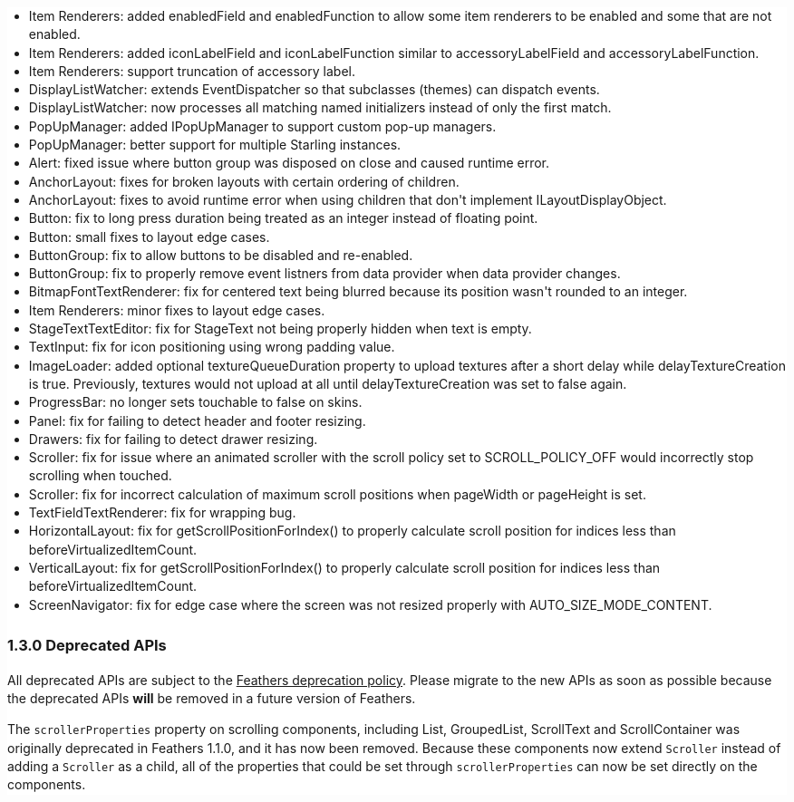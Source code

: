 * Item Renderers: added enabledField and enabledFunction to allow some item renderers to be enabled and some that are not enabled.
* Item Renderers: added iconLabelField and iconLabelFunction similar to accessoryLabelField and accessoryLabelFunction.
* Item Renderers: support truncation of accessory label.
* DisplayListWatcher: extends EventDispatcher so that subclasses (themes) can dispatch events.
* DisplayListWatcher: now processes all matching named initializers instead of only the first match.
* PopUpManager: added IPopUpManager to support custom pop-up managers.
* PopUpManager: better support for multiple Starling instances.
* Alert: fixed issue where button group was disposed on close and caused runtime error.
* AnchorLayout: fixes for broken layouts with certain ordering of children.
* AnchorLayout: fixes to avoid runtime error when using children that don't implement ILayoutDisplayObject.
* Button: fix to long press duration being treated as an integer instead of floating point.
* Button: small fixes to layout edge cases.
* ButtonGroup: fix to allow buttons to be disabled and re-enabled.
* ButtonGroup: fix to properly remove event listners from data provider when data provider changes.
* BitmapFontTextRenderer: fix for centered text being blurred because its position wasn't rounded to an integer.
* Item Renderers: minor fixes to layout edge cases.
* StageTextTextEditor: fix for StageText not being properly hidden when text is empty.
* TextInput: fix for icon positioning using wrong padding value.
* ImageLoader: added optional textureQueueDuration property to upload textures after a short delay while delayTextureCreation is true. Previously, textures would not upload at all until delayTextureCreation was set to false again.
* ProgressBar: no longer sets touchable to false on skins.
* Panel: fix for failing to detect header and footer resizing.
* Drawers: fix for failing to detect drawer resizing.
* Scroller: fix for issue where an animated scroller with the scroll policy set to SCROLL_POLICY_OFF would incorrectly stop scrolling when touched. 
* Scroller: fix for incorrect calculation of maximum scroll positions when pageWidth or pageHeight is set.
* TextFieldTextRenderer: fix for wrapping bug.
* HorizontalLayout: fix for getScrollPositionForIndex() to properly calculate scroll position for indices less than beforeVirtualizedItemCount.
* VerticalLayout: fix for getScrollPositionForIndex() to properly calculate scroll position for indices less than beforeVirtualizedItemCount.
* ScreenNavigator: fix for edge case where the screen was not resized properly with AUTO_SIZE_MODE_CONTENT.

### 1.3.0 Deprecated APIs

All deprecated APIs are subject to the [Feathers deprecation policy](http://wiki.starling-framework.org/feathers/deprecation-policy). Please migrate to the new APIs as soon as possible because the deprecated APIs **will** be removed in a future version of Feathers.

The `scrollerProperties` property on scrolling components, including List, GroupedList, ScrollText and ScrollContainer was originally deprecated in Feathers 1.1.0, and it has now been removed. Because these components now extend `Scroller` instead of adding a `Scroller` as a child, all of the properties that could be set through `scrollerProperties` can now be set directly on the components.
